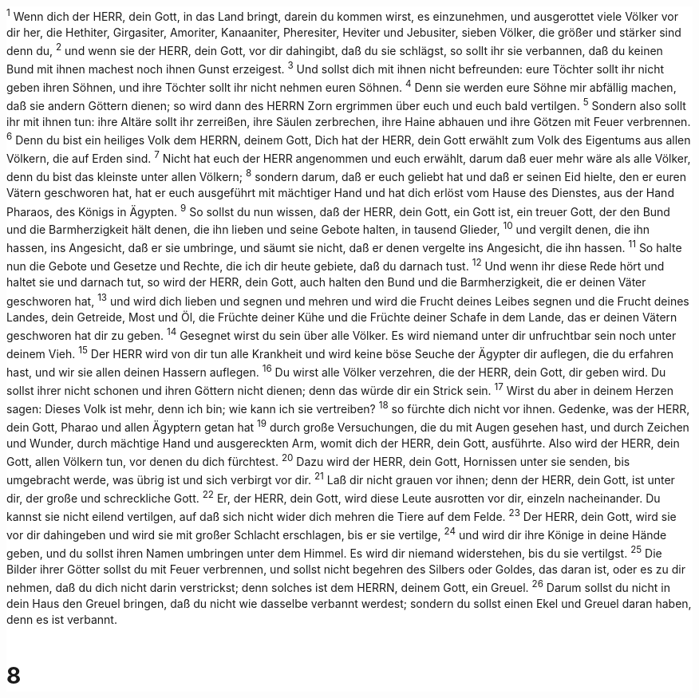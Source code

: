 <sup>1</sup> Wenn dich der HERR, dein Gott, in das Land bringt, darein du kommen wirst, es einzunehmen, und ausgerottet viele Völker vor dir her, die Hethiter, Girgasiter, Amoriter, Kanaaniter, Pheresiter, Heviter und Jebusiter, sieben Völker, die größer und stärker sind denn du, <sup>2</sup> und wenn sie der HERR, dein Gott, vor dir dahingibt, daß du sie schlägst, so sollt ihr sie verbannen, daß du keinen Bund mit ihnen machest noch ihnen Gunst erzeigest. <sup>3</sup> Und sollst dich mit ihnen nicht befreunden: eure Töchter sollt ihr nicht geben ihren Söhnen, und ihre Töchter sollt ihr nicht nehmen euren Söhnen. <sup>4</sup> Denn sie werden eure Söhne mir abfällig machen, daß sie andern Göttern dienen; so wird dann des HERRN Zorn ergrimmen über euch und euch bald vertilgen. <sup>5</sup> Sondern also sollt ihr mit ihnen tun: ihre Altäre sollt ihr zerreißen, ihre Säulen zerbrechen, ihre Haine abhauen und ihre Götzen mit Feuer verbrennen. <sup>6</sup> Denn du bist ein heiliges Volk dem HERRN, deinem Gott, Dich hat der HERR, dein Gott erwählt zum Volk des Eigentums aus allen Völkern, die auf Erden sind. <sup>7</sup> Nicht hat euch der HERR angenommen und euch erwählt, darum daß euer mehr wäre als alle Völker, denn du bist das kleinste unter allen Völkern; <sup>8</sup> sondern darum, daß er euch geliebt hat und daß er seinen Eid hielte, den er euren Vätern geschworen hat, hat er euch ausgeführt mit mächtiger Hand und hat dich erlöst vom Hause des Dienstes, aus der Hand Pharaos, des Königs in Ägypten. <sup>9</sup> So sollst du nun wissen, daß der HERR, dein Gott, ein Gott ist, ein treuer Gott, der den Bund und die Barmherzigkeit hält denen, die ihn lieben und seine Gebote halten, in tausend Glieder, <sup>10</sup> und vergilt denen, die ihn hassen, ins Angesicht, daß er sie umbringe, und säumt sie nicht, daß er denen vergelte ins Angesicht, die ihn hassen. <sup>11</sup> So halte nun die Gebote und Gesetze und Rechte, die ich dir heute gebiete, daß du darnach tust. <sup>12</sup> Und wenn ihr diese Rede hört und haltet sie und darnach tut, so wird der HERR, dein Gott, auch halten den Bund und die Barmherzigkeit, die er deinen Väter geschworen hat, <sup>13</sup> und wird dich lieben und segnen und mehren und wird die Frucht deines Leibes segnen und die Frucht deines Landes, dein Getreide, Most und Öl, die Früchte deiner Kühe und die Früchte deiner Schafe in dem Lande, das er deinen Vätern geschworen hat dir zu geben. <sup>14</sup> Gesegnet wirst du sein über alle Völker. Es wird niemand unter dir unfruchtbar sein noch unter deinem Vieh. <sup>15</sup> Der HERR wird von dir tun alle Krankheit und wird keine böse Seuche der Ägypter dir auflegen, die du erfahren hast, und wir sie allen deinen Hassern auflegen. <sup>16</sup> Du wirst alle Völker verzehren, die der HERR, dein Gott, dir geben wird. Du sollst ihrer nicht schonen und ihren Göttern nicht dienen; denn das würde dir ein Strick sein. <sup>17</sup> Wirst du aber in deinem Herzen sagen: Dieses Volk ist mehr, denn ich bin; wie kann ich sie vertreiben? <sup>18</sup> so fürchte dich nicht vor ihnen. Gedenke, was der HERR, dein Gott, Pharao und allen Ägyptern getan hat <sup>19</sup> durch große Versuchungen, die du mit Augen gesehen hast, und durch Zeichen und Wunder, durch mächtige Hand und ausgereckten Arm, womit dich der HERR, dein Gott, ausführte. Also wird der HERR, dein Gott, allen Völkern tun, vor denen du dich fürchtest. <sup>20</sup> Dazu wird der HERR, dein Gott, Hornissen unter sie senden, bis umgebracht werde, was übrig ist und sich verbirgt vor dir. <sup>21</sup> Laß dir nicht grauen vor ihnen; denn der HERR, dein Gott, ist unter dir, der große und schreckliche Gott. <sup>22</sup> Er, der HERR, dein Gott, wird diese Leute ausrotten vor dir, einzeln nacheinander. Du kannst sie nicht eilend vertilgen, auf daß sich nicht wider dich mehren die Tiere auf dem Felde. <sup>23</sup> Der HERR, dein Gott, wird sie vor dir dahingeben und wird sie mit großer Schlacht erschlagen, bis er sie vertilge, <sup>24</sup> und wird dir ihre Könige in deine Hände geben, und du sollst ihren Namen umbringen unter dem Himmel. Es wird dir niemand widerstehen, bis du sie vertilgst. <sup>25</sup> Die Bilder ihrer Götter sollst du mit Feuer verbrennen, und sollst nicht begehren des Silbers oder Goldes, das daran ist, oder es zu dir nehmen, daß du dich nicht darin verstrickst; denn solches ist dem HERRN, deinem Gott, ein Greuel. <sup>26</sup> Darum sollst du nicht in dein Haus den Greuel bringen, daß du nicht wie dasselbe verbannt werdest; sondern du sollst einen Ekel und Greuel daran haben, denn es ist verbannt. 

# 8 